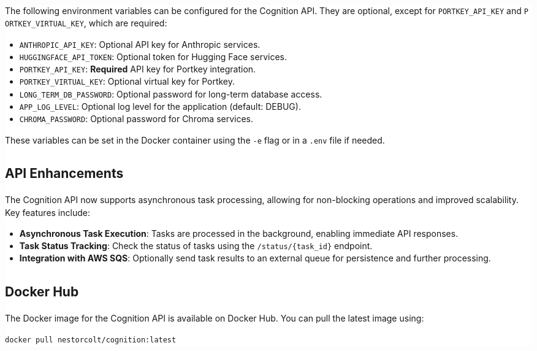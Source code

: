 The following environment variables can be configured for the Cognition API. They are optional, except for `PORTKEY_API_KEY` and `PORTKEY_VIRTUAL_KEY`, which are required:

- `ANTHROPIC_API_KEY`: Optional API key for Anthropic services.
- `HUGGINGFACE_API_TOKEN`: Optional token for Hugging Face services.
- `PORTKEY_API_KEY`: **Required** API key for Portkey integration.
- `PORTKEY_VIRTUAL_KEY`: Optional virtual key for Portkey.
- `LONG_TERM_DB_PASSWORD`: Optional password for long-term database access.
- `APP_LOG_LEVEL`: Optional log level for the application (default: DEBUG).
- `CHROMA_PASSWORD`: Optional password for Chroma services.

These variables can be set in the Docker container using the `-e` flag or in a `.env` file if needed.

## API Enhancements

The Cognition API now supports asynchronous task processing, allowing for non-blocking operations and improved scalability. Key features include:

- **Asynchronous Task Execution**: Tasks are processed in the background, enabling immediate API responses.
- **Task Status Tracking**: Check the status of tasks using the `/status/{task_id}` endpoint.
- **Integration with AWS SQS**: Optionally send task results to an external queue for persistence and further processing.

## Docker Hub

The Docker image for the Cognition API is available on Docker Hub. You can pull the latest image using:
   ```bash
   docker pull nestorcolt/cognition:latest
   ```